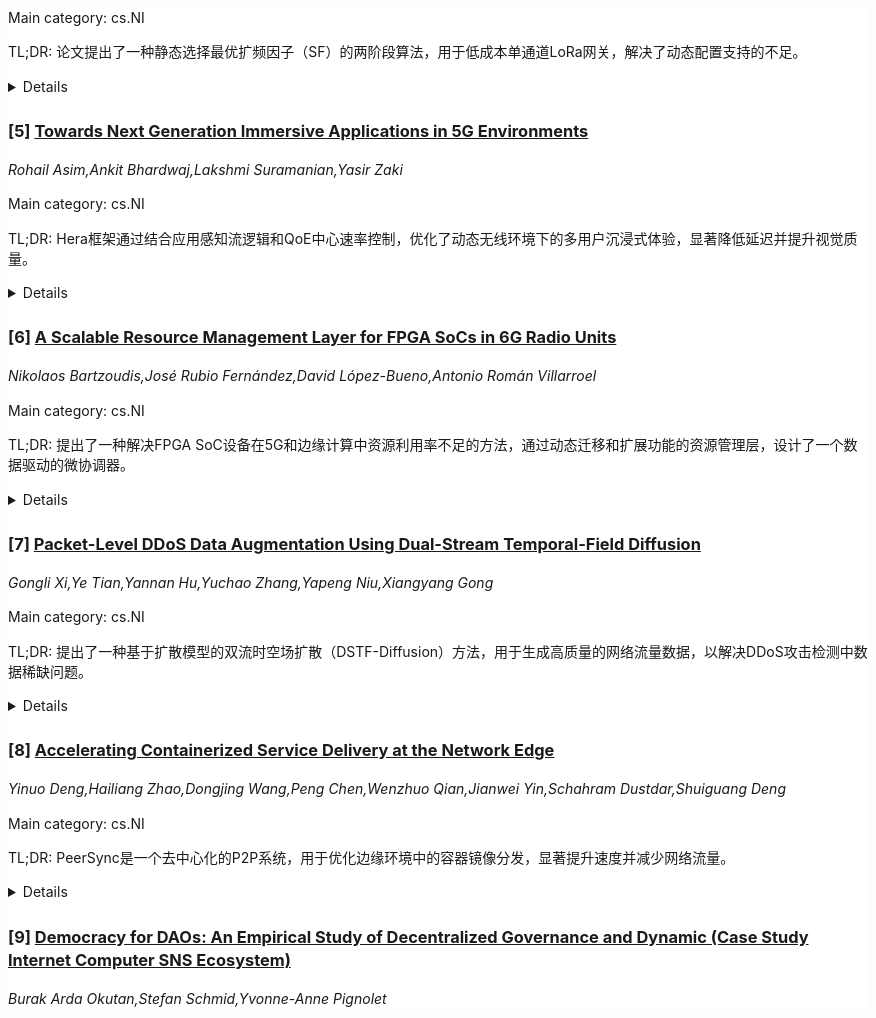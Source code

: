 Main category: cs.NI

TL;DR: 论文提出了一种静态选择最优扩频因子（SF）的两阶段算法，用于低成本单通道LoRa网关，解决了动态配置支持的不足。


<details><summary>Details</summary></details>


### [5] [Towards Next Generation Immersive Applications in 5G Environments](https://arxiv.org/abs/2507.20050)
*Rohail Asim,Ankit Bhardwaj,Lakshmi Suramanian,Yasir Zaki*

Main category: cs.NI

TL;DR: Hera框架通过结合应用感知流逻辑和QoE中心速率控制，优化了动态无线环境下的多用户沉浸式体验，显著降低延迟并提升视觉质量。


<details><summary>Details</summary></details>


### [6] [A Scalable Resource Management Layer for FPGA SoCs in 6G Radio Units](https://arxiv.org/abs/2507.19963)
*Nikolaos Bartzoudis,José Rubio Fernández,David López-Bueno,Antonio Román Villarroel*

Main category: cs.NI

TL;DR: 提出了一种解决FPGA SoC设备在5G和边缘计算中资源利用率不足的方法，通过动态迁移和扩展功能的资源管理层，设计了一个数据驱动的微协调器。


<details><summary>Details</summary></details>


### [7] [Packet-Level DDoS Data Augmentation Using Dual-Stream Temporal-Field Diffusion](https://arxiv.org/abs/2507.20115)
*Gongli Xi,Ye Tian,Yannan Hu,Yuchao Zhang,Yapeng Niu,Xiangyang Gong*

Main category: cs.NI

TL;DR: 提出了一种基于扩散模型的双流时空场扩散（DSTF-Diffusion）方法，用于生成高质量的网络流量数据，以解决DDoS攻击检测中数据稀缺问题。


<details><summary>Details</summary></details>


### [8] [Accelerating Containerized Service Delivery at the Network Edge](https://arxiv.org/abs/2507.20116)
*Yinuo Deng,Hailiang Zhao,Dongjing Wang,Peng Chen,Wenzhuo Qian,Jianwei Yin,Schahram Dustdar,Shuiguang Deng*

Main category: cs.NI

TL;DR: PeerSync是一个去中心化的P2P系统，用于优化边缘环境中的容器镜像分发，显著提升速度并减少网络流量。


<details><summary>Details</summary></details>


### [9] [Democracy for DAOs: An Empirical Study of Decentralized Governance and Dynamic (Case Study Internet Computer SNS Ecosystem)](https://arxiv.org/abs/2507.20234)
*Burak Arda Okutan,Stefan Schmid,Yvonne-Anne Pignolet*
